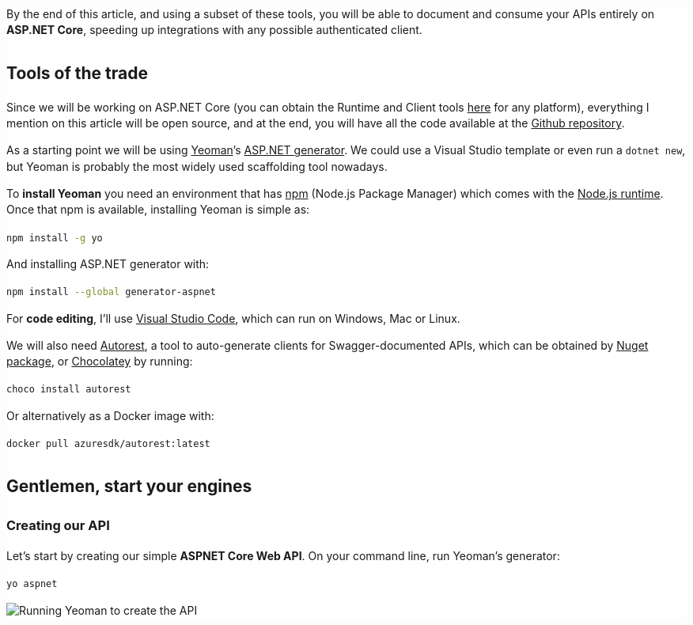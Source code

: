 By the end of this article, and using a subset of these tools, you will be able to document and consume your APIs entirely on **ASP.NET Core**, speeding up integrations with any possible authenticated client.

## Tools of the trade

Since we will be working on ASP.NET Core (you can obtain the Runtime and Client tools [here](http://get.asp.net/) for any platform), everything I mention on this article will be open source, and at the end, you will have all the code available at the [Github repository](https://github.com/ealsur/auth0swagger).

As a starting point we will be using [Yeoman](http://yeoman.io/)’s [ASP.NET generator](https://github.com/OmniSharp/generator-aspnet). We could use a Visual Studio template or even run a `dotnet new`, but Yeoman is probably the most widely used scaffolding tool nowadays.

To **install Yeoman** you need an environment that has [npm](https://www.npmjs.com/) (Node.js Package Manager) which comes with the [Node.js runtime](https://nodejs.org/en/download/). Once that npm is available, installing Yeoman is simple as:

```bash
npm install -g yo
```

And installing ASP.NET generator with:

```bash
npm install --global generator-aspnet
```

For **code editing**, I’ll use [Visual Studio Code](https://code.visualstudio.com/), which can run on Windows, Mac or Linux.

We will also need [Autorest](https://github.com/Azure/autorest), a tool to auto-generate clients for Swagger-documented APIs, which can be obtained by [Nuget package](https://www.nuget.org/packages/autorest/), or [Chocolatey](https://chocolatey.org/) by running:

```bash
choco install autorest
```

Or alternatively as a Docker image with:

```bash
docker pull azuresdk/autorest:latest
```

## Gentlemen, start your engines

### Creating our API

Let’s start by creating our simple **ASPNET Core Web API**. On your command line, run Yeoman’s generator:

```bash
yo aspnet
```

![Running Yeoman to create the API](https://cdn.auth0.com/blog/aspnet-core-web-apis/yo.PNG)
